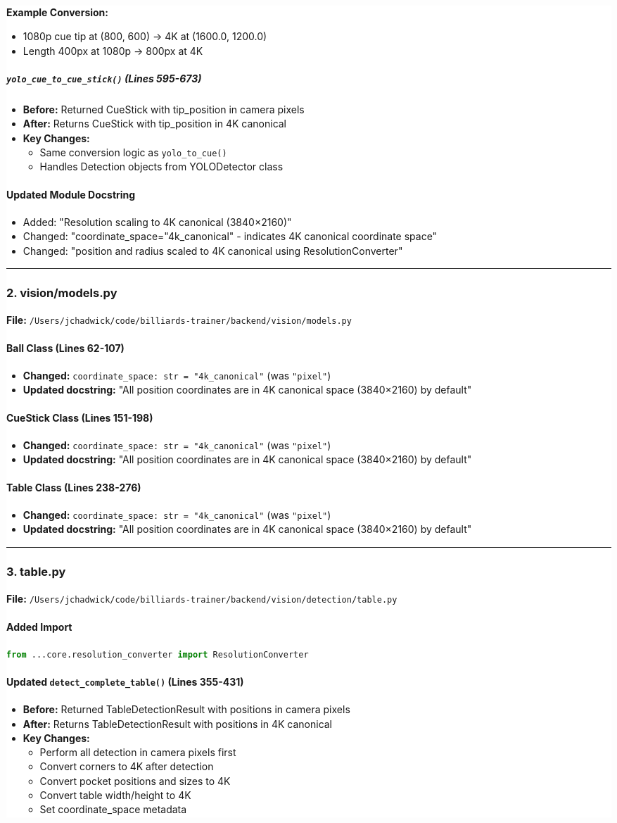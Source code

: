 **Example Conversion:**
- 1080p cue tip at (800, 600) → 4K at (1600.0, 1200.0)
- Length 400px at 1080p → 800px at 4K

##### `yolo_cue_to_cue_stick()` (Lines 595-673)
- **Before:** Returned CueStick with tip_position in camera pixels
- **After:** Returns CueStick with tip_position in 4K canonical
- **Key Changes:**
  - Same conversion logic as `yolo_to_cue()`
  - Handles Detection objects from YOLODetector class

#### Updated Module Docstring
- Added: "Resolution scaling to 4K canonical (3840×2160)"
- Changed: "coordinate_space="4k_canonical" - indicates 4K canonical coordinate space"
- Changed: "position and radius scaled to 4K canonical using ResolutionConverter"

---

### 2. vision/models.py

**File:** `/Users/jchadwick/code/billiards-trainer/backend/vision/models.py`

#### Ball Class (Lines 62-107)
- **Changed:** `coordinate_space: str = "4k_canonical"` (was `"pixel"`)
- **Updated docstring:** "All position coordinates are in 4K canonical space (3840×2160) by default"

#### CueStick Class (Lines 151-198)
- **Changed:** `coordinate_space: str = "4k_canonical"` (was `"pixel"`)
- **Updated docstring:** "All position coordinates are in 4K canonical space (3840×2160) by default"

#### Table Class (Lines 238-276)
- **Changed:** `coordinate_space: str = "4k_canonical"` (was `"pixel"`)
- **Updated docstring:** "All position coordinates are in 4K canonical space (3840×2160) by default"

---

### 3. table.py

**File:** `/Users/jchadwick/code/billiards-trainer/backend/vision/detection/table.py`

#### Added Import
```python
from ...core.resolution_converter import ResolutionConverter
```

#### Updated `detect_complete_table()` (Lines 355-431)
- **Before:** Returned TableDetectionResult with positions in camera pixels
- **After:** Returns TableDetectionResult with positions in 4K canonical
- **Key Changes:**
  - Perform all detection in camera pixels first
  - Convert corners to 4K after detection
  - Convert pocket positions and sizes to 4K
  - Convert table width/height to 4K
  - Set coordinate_space metadata
